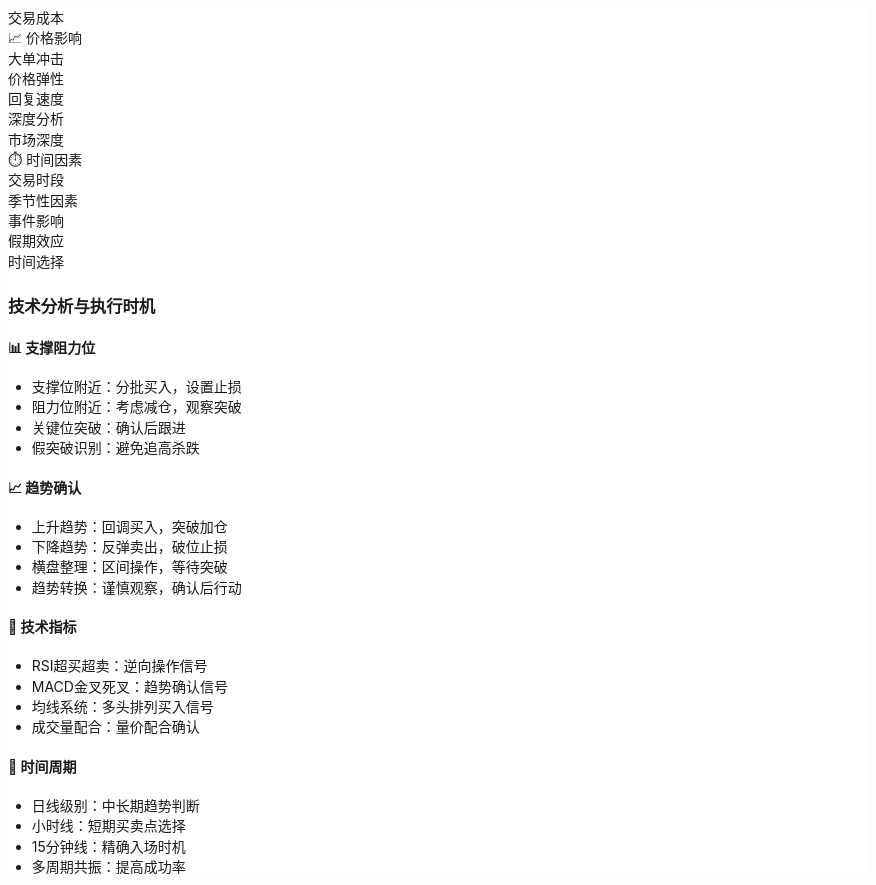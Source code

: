 <div class="flow-weight">交易成本</div>
</div>
<div class="flow-source">
<div class="flow-title">📈 价格影响</div>
<div class="flow-indicators">
<div class="flow-indicator">大单冲击</div>
<div class="flow-indicator">价格弹性</div>
<div class="flow-indicator">回复速度</div>
<div class="flow-indicator">深度分析</div>
</div>
<div class="flow-weight">市场深度</div>
</div>
<div class="flow-source">
<div class="flow-title">⏱️ 时间因素</div>
<div class="flow-indicators">
<div class="flow-indicator">交易时段</div>
<div class="flow-indicator">季节性因素</div>
<div class="flow-indicator">事件影响</div>
<div class="flow-indicator">假期效应</div>
</div>
<div class="flow-weight">时间选择</div>
</div>
</div>
</div>

### 技术分析与执行时机

<div class="chapter-overview">
  <div class="overview-grid">
    <div class="overview-item">
      <h4>📊 支撑阻力位</h4>
      <ul>
        <li>支撑位附近：分批买入，设置止损</li>
        <li>阻力位附近：考虑减仓，观察突破</li>
        <li>关键位突破：确认后跟进</li>
        <li>假突破识别：避免追高杀跌</li>
      </ul>
    </div>
    <div class="overview-item">
      <h4>📈 趋势确认</h4>
      <ul>
        <li>上升趋势：回调买入，突破加仓</li>
        <li>下降趋势：反弹卖出，破位止损</li>
        <li>横盘整理：区间操作，等待突破</li>
        <li>趋势转换：谨慎观察，确认后行动</li>
      </ul>
    </div>
    <div class="overview-item">
      <h4>🔄 技术指标</h4>
      <ul>
        <li>RSI超买超卖：逆向操作信号</li>
        <li>MACD金叉死叉：趋势确认信号</li>
        <li>均线系统：多头排列买入信号</li>
        <li>成交量配合：量价配合确认</li>
      </ul>
    </div>
    <div class="overview-item">
      <h4>📅 时间周期</h4>
      <ul>
        <li>日线级别：中长期趋势判断</li>
        <li>小时线：短期买卖点选择</li>
        <li>15分钟线：精确入场时机</li>
        <li>多周期共振：提高成功率</li>
      </ul>